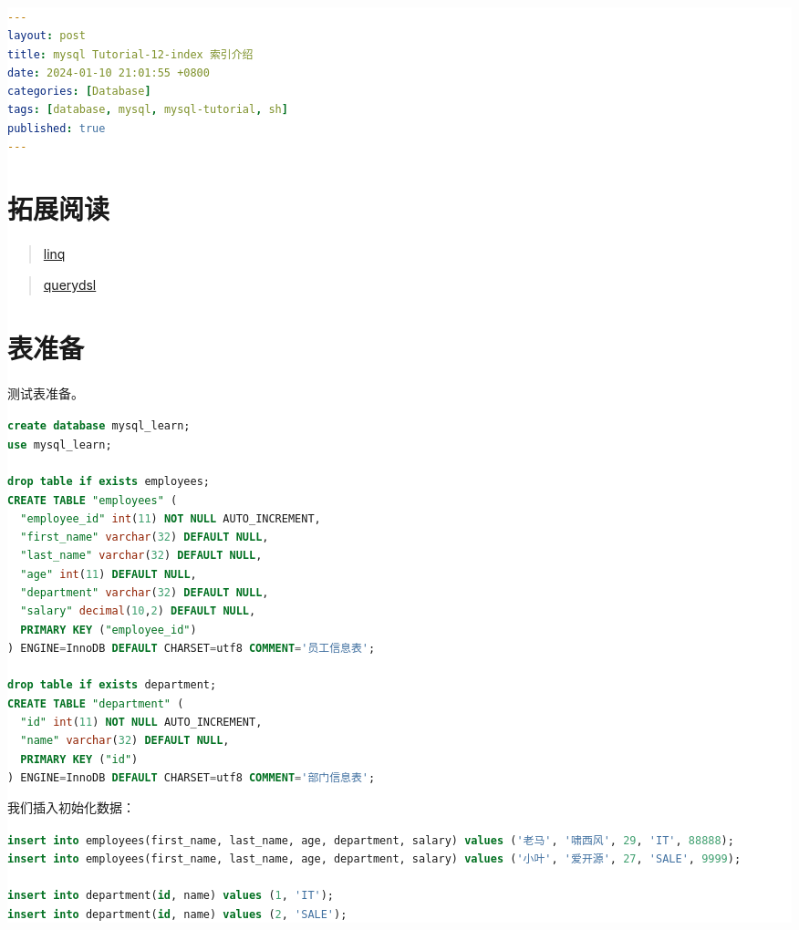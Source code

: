 ```yaml
---
layout: post
title: mysql Tutorial-12-index 索引介绍
date: 2024-01-10 21:01:55 +0800
categories: [Database]
tags: [database, mysql, mysql-tutorial, sh]
published: true
---
```


# 拓展阅读

> [linq](https://houbb.github.io/2017/03/20/dotnet-linq)

> [querydsl](https://houbb.github.io/2016/05/21/orm-07-querydsl)


# 表准备

测试表准备。

```sql
create database mysql_learn;
use mysql_learn;

drop table if exists employees;
CREATE TABLE "employees" (
  "employee_id" int(11) NOT NULL AUTO_INCREMENT,
  "first_name" varchar(32) DEFAULT NULL,
  "last_name" varchar(32) DEFAULT NULL,
  "age" int(11) DEFAULT NULL,
  "department" varchar(32) DEFAULT NULL,
  "salary" decimal(10,2) DEFAULT NULL,
  PRIMARY KEY ("employee_id")
) ENGINE=InnoDB DEFAULT CHARSET=utf8 COMMENT='员工信息表';

drop table if exists department;
CREATE TABLE "department" (
  "id" int(11) NOT NULL AUTO_INCREMENT,
  "name" varchar(32) DEFAULT NULL,
  PRIMARY KEY ("id")
) ENGINE=InnoDB DEFAULT CHARSET=utf8 COMMENT='部门信息表';
```

我们插入初始化数据：

```sql
insert into employees(first_name, last_name, age, department, salary) values ('老马', '啸西风', 29, 'IT', 88888);
insert into employees(first_name, last_name, age, department, salary) values ('小叶', '爱开源', 27, 'SALE', 9999);

insert into department(id, name) values (1, 'IT');
insert into department(id, name) values (2, 'SALE');
```
